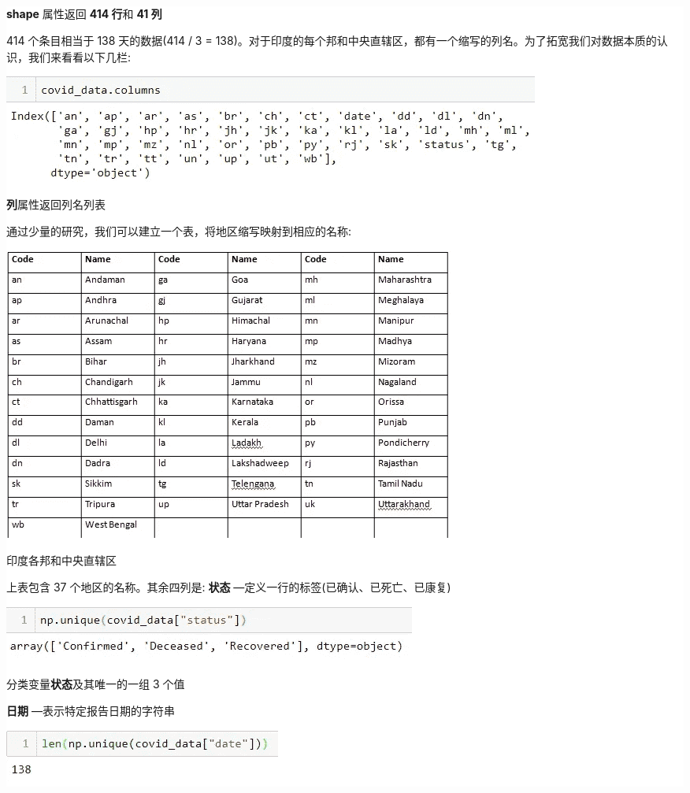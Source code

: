**shape** 属性返回 **414 行**和 **41 列**

414 个条目相当于 138 天的数据(414 / 3 = 138)。对于印度的每个邦和中央直辖区，都有一个缩写的列名。为了拓宽我们对数据本质的认识，我们来看看以下几栏:

![](img/46d92584fff9e1c99c222556cbda256f.png)

**列**属性返回列名列表

通过少量的研究，我们可以建立一个表，将地区缩写映射到相应的名称:

![](img/29648fb6f37739a1fa2c781beaa07995.png)

印度各邦和中央直辖区

上表包含 37 个地区的名称。其余四列是:
**状态** —定义一行的标签(已确认、已死亡、已康复)

![](img/896bc5060a86e0fb08730da8e05399de.png)

分类变量**状态**及其唯一的一组 3 个值

**日期** —表示特定报告日期的字符串

![](img/d784166c86ec66f947f55acf2053f14b.png)
